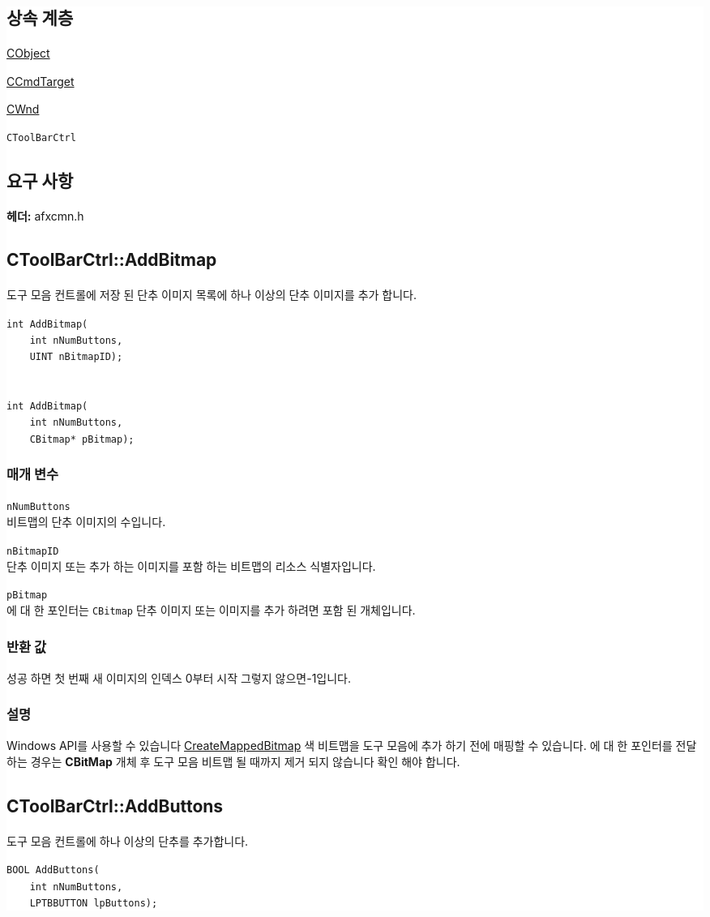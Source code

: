## <a name="inheritance-hierarchy"></a>상속 계층  
 [CObject](../../mfc/reference/cobject-class.md)  
  
 [CCmdTarget](../../mfc/reference/ccmdtarget-class.md)  
  
 [CWnd](../../mfc/reference/cwnd-class.md)  
  
 `CToolBarCtrl`  
  
## <a name="requirements"></a>요구 사항  
 **헤더:** afxcmn.h  
  
##  <a name="addbitmap"></a>CToolBarCtrl::AddBitmap  
 도구 모음 컨트롤에 저장 된 단추 이미지 목록에 하나 이상의 단추 이미지를 추가 합니다.  
  
```  
int AddBitmap(
    int nNumButtons,  
    UINT nBitmapID);

 
int AddBitmap(
    int nNumButtons,  
    CBitmap* pBitmap);
```  
  
### <a name="parameters"></a>매개 변수  
 `nNumButtons`  
 비트맵의 단추 이미지의 수입니다.  
  
 `nBitmapID`  
 단추 이미지 또는 추가 하는 이미지를 포함 하는 비트맵의 리소스 식별자입니다.  
  
 `pBitmap`  
 에 대 한 포인터는 `CBitmap` 단추 이미지 또는 이미지를 추가 하려면 포함 된 개체입니다.  
  
### <a name="return-value"></a>반환 값  
 성공 하면 첫 번째 새 이미지의 인덱스 0부터 시작 그렇지 않으면-1입니다.  
  
### <a name="remarks"></a>설명  
 Windows API를 사용할 수 있습니다 [CreateMappedBitmap](http://msdn.microsoft.com/library/windows/desktop/bb787467) 색 비트맵을 도구 모음에 추가 하기 전에 매핑할 수 있습니다. 에 대 한 포인터를 전달 하는 경우는 **CBitMap** 개체 후 도구 모음 비트맵 될 때까지 제거 되지 않습니다 확인 해야 합니다.  
  
##  <a name="addbuttons"></a>CToolBarCtrl::AddButtons  
 도구 모음 컨트롤에 하나 이상의 단추를 추가합니다.  
  
```  
BOOL AddButtons(
    int nNumButtons,  
    LPTBBUTTON lpButtons);
```  
  